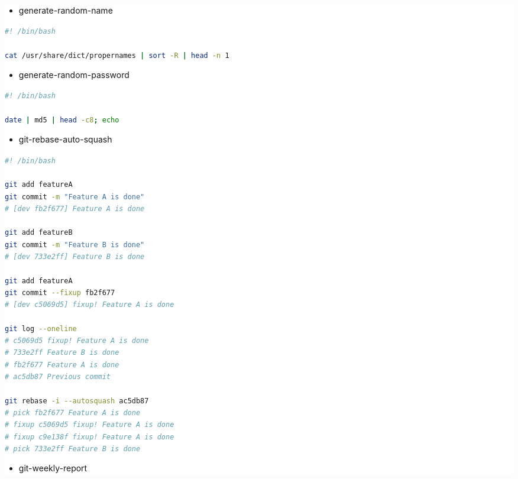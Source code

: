 * generate-random-name
```bash
#! /bin/bash

cat /usr/share/dict/propernames | sort -R | head -n 1

```

* generate-random-password
```bash
#! /bin/bash

date | md5 | head -c8; echo

```

* git-rebase-auto-squash
```bash
#! /bin/bash

git add featureA
git commit -m "Feature A is done"
# [dev fb2f677] Feature A is done

git add featureB
git commit -m "Feature B is done"
# [dev 733e2ff] Feature B is done

git add featureA
git commit --fixup fb2f677
# [dev c5069d5] fixup! Feature A is done

git log --oneline
# c5069d5 fixup! Feature A is done
# 733e2ff Feature B is done
# fb2f677 Feature A is done
# ac5db87 Previous commit

git rebase -i --autosquash ac5db87
# pick fb2f677 Feature A is done
# fixup c5069d5 fixup! Feature A is done
# fixup c9e138f fixup! Feature A is done
# pick 733e2ff Feature B is done

```

* git-weekly-report